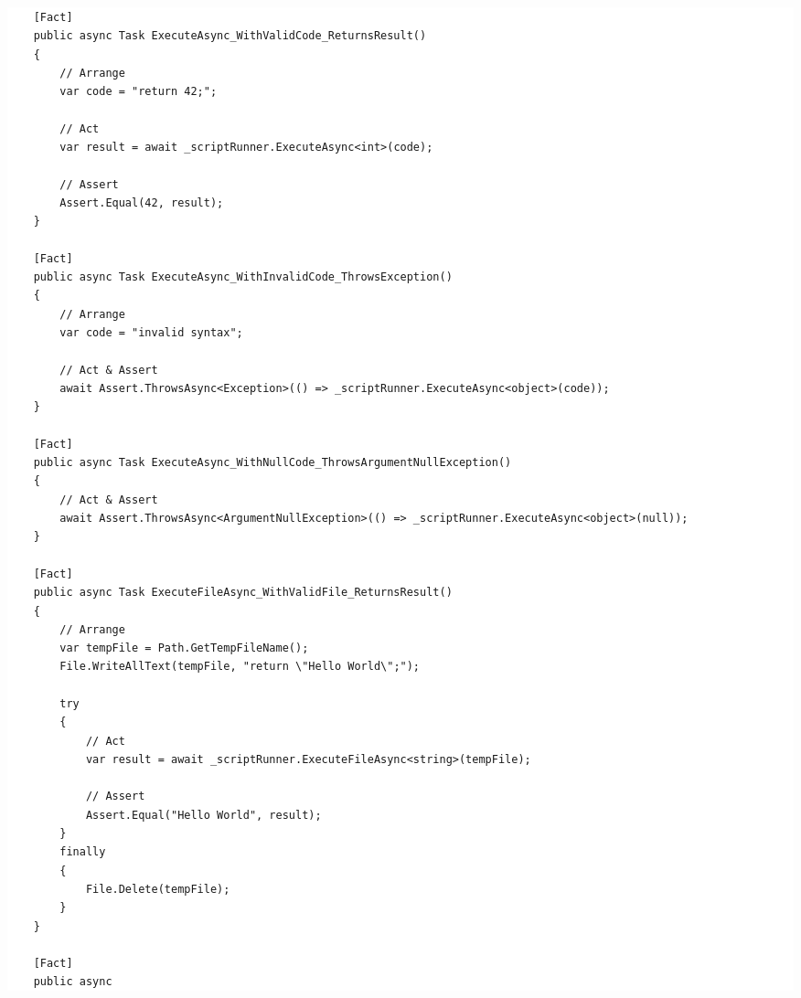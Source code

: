         [Fact]
        public async Task ExecuteAsync_WithValidCode_ReturnsResult()
        {
            // Arrange
            var code = "return 42;";

            // Act
            var result = await _scriptRunner.ExecuteAsync<int>(code);

            // Assert
            Assert.Equal(42, result);
        }

        [Fact]
        public async Task ExecuteAsync_WithInvalidCode_ThrowsException()
        {
            // Arrange
            var code = "invalid syntax";

            // Act & Assert
            await Assert.ThrowsAsync<Exception>(() => _scriptRunner.ExecuteAsync<object>(code));
        }

        [Fact]
        public async Task ExecuteAsync_WithNullCode_ThrowsArgumentNullException()
        {
            // Act & Assert
            await Assert.ThrowsAsync<ArgumentNullException>(() => _scriptRunner.ExecuteAsync<object>(null));
        }

        [Fact]
        public async Task ExecuteFileAsync_WithValidFile_ReturnsResult()
        {
            // Arrange
            var tempFile = Path.GetTempFileName();
            File.WriteAllText(tempFile, "return \"Hello World\";");

            try
            {
                // Act
                var result = await _scriptRunner.ExecuteFileAsync<string>(tempFile);

                // Assert
                Assert.Equal("Hello World", result);
            }
            finally
            {
                File.Delete(tempFile);
            }
        }

        [Fact]
        public async